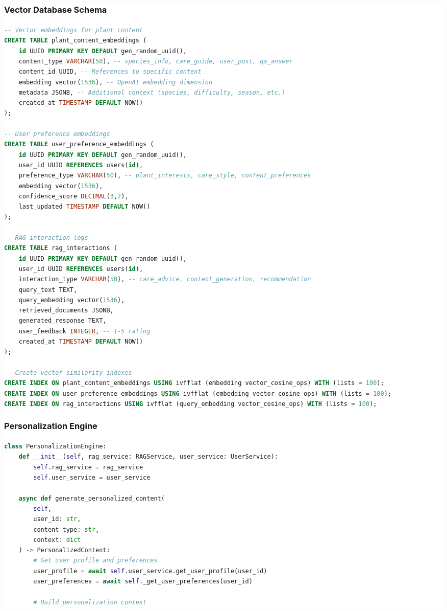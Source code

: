 ### Vector Database Schema

```sql
-- Vector embeddings for plant content
CREATE TABLE plant_content_embeddings (
    id UUID PRIMARY KEY DEFAULT gen_random_uuid(),
    content_type VARCHAR(50), -- species_info, care_guide, user_post, qa_answer
    content_id UUID, -- References to specific content
    embedding vector(1536), -- OpenAI embedding dimension
    metadata JSONB, -- Additional context (species, difficulty, season, etc.)
    created_at TIMESTAMP DEFAULT NOW()
);

-- User preference embeddings
CREATE TABLE user_preference_embeddings (
    id UUID PRIMARY KEY DEFAULT gen_random_uuid(),
    user_id UUID REFERENCES users(id),
    preference_type VARCHAR(50), -- plant_interests, care_style, content_preferences
    embedding vector(1536),
    confidence_score DECIMAL(3,2),
    last_updated TIMESTAMP DEFAULT NOW()
);

-- RAG interaction logs
CREATE TABLE rag_interactions (
    id UUID PRIMARY KEY DEFAULT gen_random_uuid(),
    user_id UUID REFERENCES users(id),
    interaction_type VARCHAR(50), -- care_advice, content_generation, recommendation
    query_text TEXT,
    query_embedding vector(1536),
    retrieved_documents JSONB,
    generated_response TEXT,
    user_feedback INTEGER, -- 1-5 rating
    created_at TIMESTAMP DEFAULT NOW()
);

-- Create vector similarity indexes
CREATE INDEX ON plant_content_embeddings USING ivfflat (embedding vector_cosine_ops) WITH (lists = 100);
CREATE INDEX ON user_preference_embeddings USING ivfflat (embedding vector_cosine_ops) WITH (lists = 100);
CREATE INDEX ON rag_interactions USING ivfflat (query_embedding vector_cosine_ops) WITH (lists = 100);
```

### Personalization Engine

```python
class PersonalizationEngine:
    def __init__(self, rag_service: RAGService, user_service: UserService):
        self.rag_service = rag_service
        self.user_service = user_service
    
    async def generate_personalized_content(
        self, 
        user_id: str, 
        content_type: str,
        context: dict
    ) -> PersonalizedContent:
        # Get user profile and preferences
        user_profile = await self.user_service.get_user_profile(user_id)
        user_preferences = await self._get_user_preferences(user_id)
        
        # Build personalization context
```